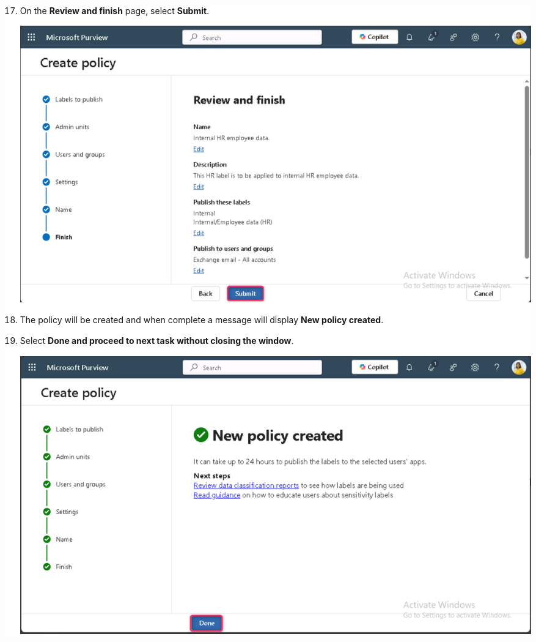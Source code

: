 17. On the **Review and finish** page, select **Submit**.

    ![](./media/image54.png)

18. The policy will be created and when complete a message will
    display **New policy created**.

19. Select **Done and proceed to next task without closing the window**.

    ![](./media/image55.png)
